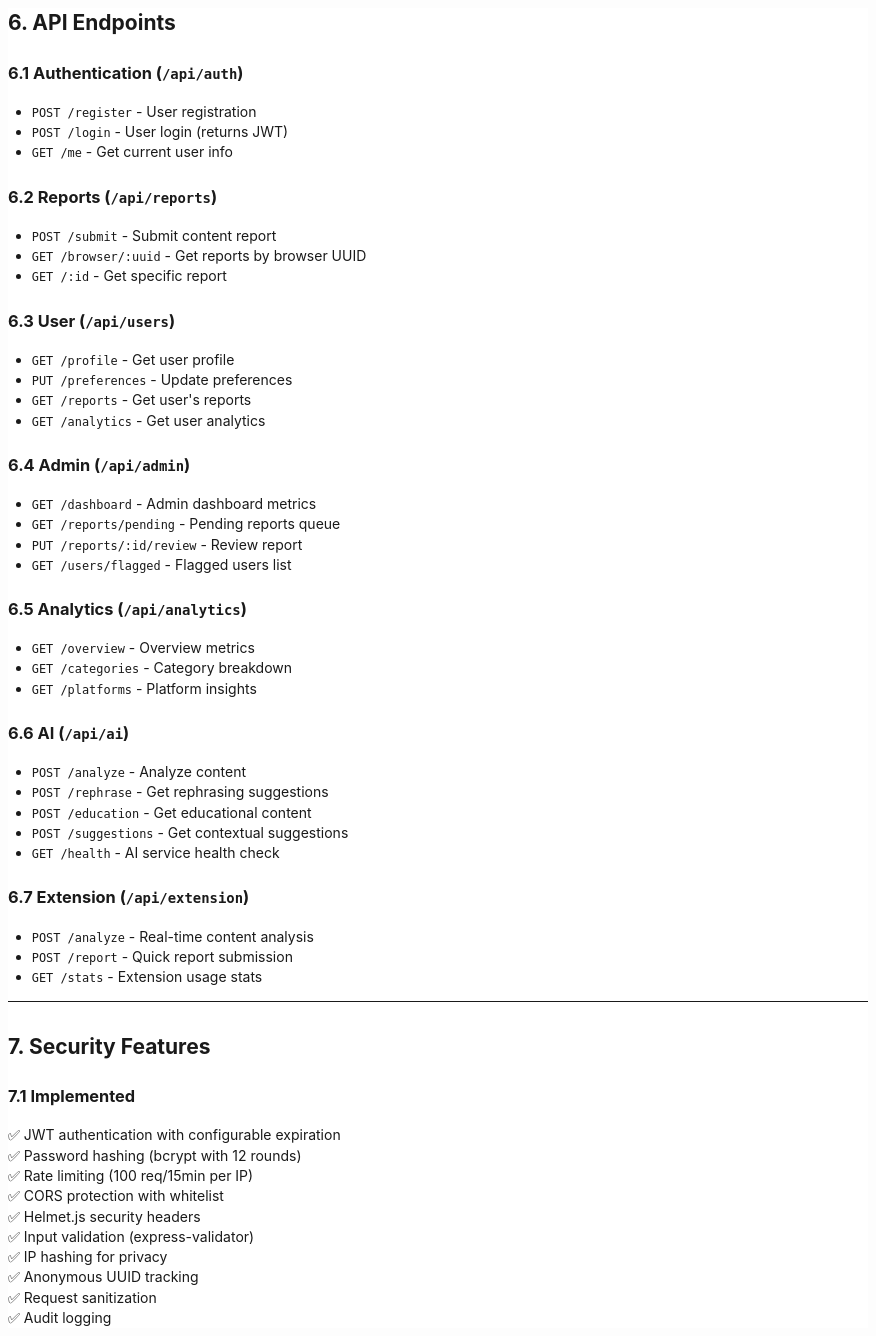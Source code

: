## 6. API Endpoints

### 6.1 Authentication (`/api/auth`)
- `POST /register` - User registration
- `POST /login` - User login (returns JWT)
- `GET /me` - Get current user info

### 6.2 Reports (`/api/reports`)
- `POST /submit` - Submit content report
- `GET /browser/:uuid` - Get reports by browser UUID
- `GET /:id` - Get specific report

### 6.3 User (`/api/users`)
- `GET /profile` - Get user profile
- `PUT /preferences` - Update preferences
- `GET /reports` - Get user's reports
- `GET /analytics` - Get user analytics

### 6.4 Admin (`/api/admin`)
- `GET /dashboard` - Admin dashboard metrics
- `GET /reports/pending` - Pending reports queue
- `PUT /reports/:id/review` - Review report
- `GET /users/flagged` - Flagged users list

### 6.5 Analytics (`/api/analytics`)
- `GET /overview` - Overview metrics
- `GET /categories` - Category breakdown
- `GET /platforms` - Platform insights

### 6.6 AI (`/api/ai`)
- `POST /analyze` - Analyze content
- `POST /rephrase` - Get rephrasing suggestions
- `POST /education` - Get educational content
- `POST /suggestions` - Get contextual suggestions
- `GET /health` - AI service health check

### 6.7 Extension (`/api/extension`)
- `POST /analyze` - Real-time content analysis
- `POST /report` - Quick report submission
- `GET /stats` - Extension usage stats

---

## 7. Security Features

### 7.1 Implemented
✅ JWT authentication with configurable expiration  
✅ Password hashing (bcrypt with 12 rounds)  
✅ Rate limiting (100 req/15min per IP)  
✅ CORS protection with whitelist  
✅ Helmet.js security headers  
✅ Input validation (express-validator)  
✅ IP hashing for privacy  
✅ Anonymous UUID tracking  
✅ Request sanitization  
✅ Audit logging  
